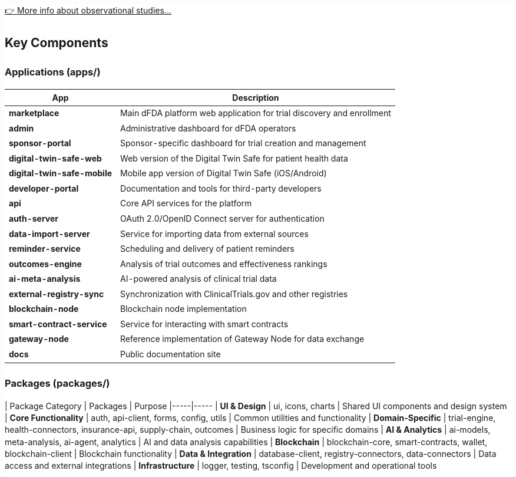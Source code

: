 [👉 More info about observational studies...](apps/web/public/docs/components/observational-studies/observational-studies.md)



## Key Components

### Applications (apps/)

| App | Description
|-----|-----
| **marketplace** | Main dFDA platform web application for trial discovery and enrollment
| **admin** | Administrative dashboard for dFDA operators
| **sponsor-portal** | Sponsor-specific dashboard for trial creation and management
| **digital-twin-safe-web** | Web version of the Digital Twin Safe for patient health data
| **digital-twin-safe-mobile** | Mobile app version of Digital Twin Safe (iOS/Android)
| **developer-portal** | Documentation and tools for third-party developers
| **api** | Core API services for the platform
| **auth-server** | OAuth 2.0/OpenID Connect server for authentication
| **data-import-server** | Service for importing data from external sources
| **reminder-service** | Scheduling and delivery of patient reminders
| **outcomes-engine** | Analysis of trial outcomes and effectiveness rankings
| **ai-meta-analysis** | AI-powered analysis of clinical trial data
| **external-registry-sync** | Synchronization with ClinicalTrials.gov and other registries
| **blockchain-node** | Blockchain node implementation
| **smart-contract-service** | Service for interacting with smart contracts
| **gateway-node** | Reference implementation of Gateway Node for data exchange
| **docs** | Public documentation site


### Packages (packages/)

| Package Category | Packages | Purpose
|-----|-----
| **UI & Design** | ui, icons, charts | Shared UI components and design system
| **Core Functionality** | auth, api-client, forms, config, utils | Common utilities and functionality
| **Domain-Specific** | trial-engine, health-connectors, insurance-api, supply-chain, outcomes | Business logic for specific domains
| **AI & Analytics** | ai-models, meta-analysis, ai-agent, analytics | AI and data analysis capabilities
| **Blockchain** | blockchain-core, smart-contracts, wallet, blockchain-client | Blockchain functionality
| **Data & Integration** | database-client, registry-connectors, data-connectors | Data access and external integrations
| **Infrastructure** | logger, testing, tsconfig | Development and operational tools
